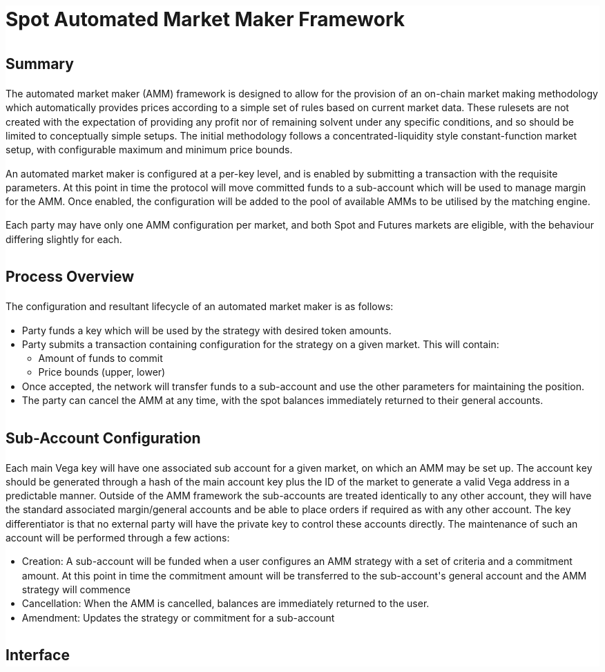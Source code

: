 # Spot Automated Market Maker Framework

## Summary

The automated market maker (AMM) framework is designed to allow for the provision of an on-chain market making methodology which automatically provides prices according to a simple set of rules based on current market data. These rulesets are not created with the expectation of providing any profit nor of remaining solvent under any specific conditions, and so should be limited to conceptually simple setups. The initial methodology follows a concentrated-liquidity style constant-function market setup, with configurable maximum and minimum price bounds.

An automated market maker is configured at a per-key level, and is enabled by submitting a transaction with the requisite parameters. At this point in time the protocol will move committed funds to a sub-account which will be used to manage margin for the AMM. Once enabled, the configuration will be added to the pool of available AMMs to be utilised by the matching engine.

Each party may have only one AMM configuration per market, and both Spot and Futures markets are eligible, with the behaviour differing slightly for each.

## Process Overview

The configuration and resultant lifecycle of an automated market maker is as follows:

- Party funds a key which will be used by the strategy with desired token amounts.
- Party submits a transaction containing configuration for the strategy on a given market. This will contain:
  - Amount of funds to commit
  - Price bounds (upper, lower)
- Once accepted, the network will transfer funds to a sub-account and use the other parameters for maintaining the position.
- The party can cancel the AMM at any time, with the spot balances immediately returned to their general accounts.

## Sub-Account Configuration

Each main Vega key will have one associated sub account for a given market, on which an AMM may be set up. The account key should be generated through a hash of the main account key plus the ID of the market to generate a valid Vega address in a predictable manner. Outside of the AMM framework the sub-accounts are treated identically to any other account, they will have the standard associated margin/general accounts and be able to place orders if required as with any other account. The key differentiator is that no external party will have the private key to control these accounts directly. The maintenance of such an account will be performed through a few actions:

- Creation: A sub-account will be funded when a user configures an AMM strategy with a set of criteria and a commitment amount. At this point in time the commitment amount will be transferred to the sub-account's general account and the AMM strategy will commence
- Cancellation: When the AMM is cancelled, balances are immediately returned to the user.
- Amendment: Updates the strategy or commitment for a sub-account

## Interface
